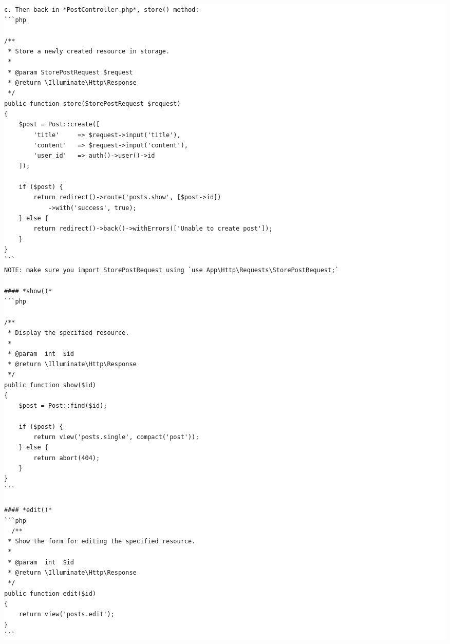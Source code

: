     c. Then back in *PostController.php*, store() method:
    ```php

    /**
     * Store a newly created resource in storage.
     *
     * @param StorePostRequest $request
     * @return \Illuminate\Http\Response
     */
    public function store(StorePostRequest $request)
    {
        $post = Post::create([
            'title'     => $request->input('title'),
            'content'   => $request->input('content'),
            'user_id'   => auth()->user()->id
        ]);

        if ($post) {
            return redirect()->route('posts.show', [$post->id])
                ->with('success', true);
        } else {
            return redirect()->back()->withErrors(['Unable to create post']);
        }
    }
    ```
    NOTE: make sure you import StorePostRequest using `use App\Http\Requests\StorePostRequest;`

    #### *show()*
    ```php

    /**
     * Display the specified resource.
     *
     * @param  int  $id
     * @return \Illuminate\Http\Response
     */
    public function show($id)
    {
        $post = Post::find($id);

        if ($post) {
            return view('posts.single', compact('post'));
        } else {
            return abort(404);
        }
    }
    ```

    #### *edit()*
    ```php
      /**
     * Show the form for editing the specified resource.
     *
     * @param  int  $id
     * @return \Illuminate\Http\Response
     */
    public function edit($id)
    {
        return view('posts.edit');
    }
    ```
